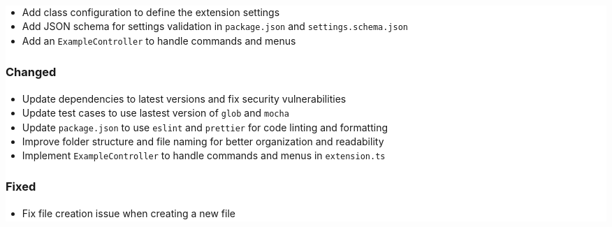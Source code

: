- Add class configuration to define the extension settings
- Add JSON schema for settings validation in `package.json` and `settings.schema.json`
- Add an `ExampleController` to handle commands and menus

### Changed

- Update dependencies to latest versions and fix security vulnerabilities
- Update test cases to use lastest version of `glob` and `mocha`
- Update `package.json` to use `eslint` and `prettier` for code linting and formatting
- Improve folder structure and file naming for better organization and readability
- Implement `ExampleController` to handle commands and menus in `extension.ts`

### Fixed

- Fix file creation issue when creating a new file

[unreleased]: https://github.com/ManuelGil/vscode-extension-starter-advanced/compare/v1.12.0...HEAD
[1.12.0]: https://github.com/ManuelGil/vscode-extension-starter-advanced/compare/v1.11.0...v1.12.0
[1.11.0]: https://github.com/ManuelGil/vscode-extension-starter-advanced/compare/v1.10.0...v1.11.0
[1.10.0]: https://github.com/ManuelGil/vscode-extension-starter-advanced/compare/v1.9.0...v1.10.0
[1.9.0]: https://github.com/ManuelGil/vscode-extension-starter-advanced/compare/v1.8.0...v1.9.0
[1.8.0]: https://github.com/ManuelGil/vscode-extension-starter-advanced/compare/v1.7.0...v1.8.0
[1.7.0]: https://github.com/ManuelGil/vscode-extension-starter-advanced/compare/v1.6.0...v1.7.0
[1.6.0]: https://github.com/ManuelGil/vscode-extension-starter-advanced/compare/v1.5.0...v1.6.0
[1.5.0]: https://github.com/ManuelGil/vscode-extension-starter-advanced/compare/v1.4.0...v1.5.0
[1.4.0]: https://github.com/ManuelGil/vscode-extension-starter-advanced/compare/v1.3.0...v1.4.0
[1.3.0]: https://github.com/ManuelGil/vscode-extension-starter-advanced/compare/v1.2.0...v1.3.0
[1.2.0]: https://github.com/ManuelGil/vscode-extension-starter-advanced/compare/v1.1.0...v1.2.0
[1.1.0]: https://github.com/ManuelGil/vscode-extension-starter-advanced/compare/v1.0.0...v1.1.0
[1.0.0]: https://github.com/ManuelGil/vscode-extension-starter-advanced/releases/tag/v1.0.0
